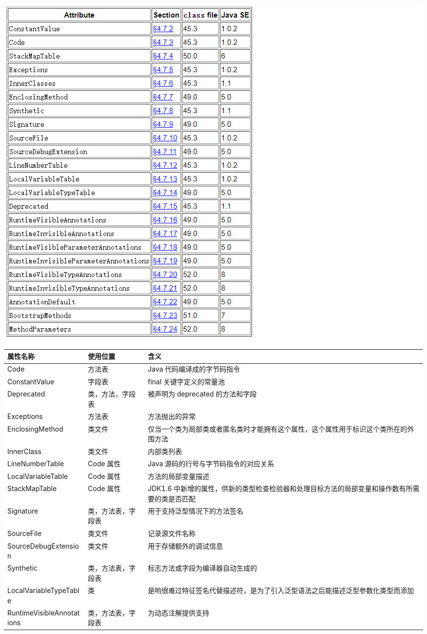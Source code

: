 ![1605611596272](images/1605611596272.png)

| 属性名称                            | 使用位置           | 含义                                                         |
| :---------------------------------- | :----------------- | :----------------------------------------------------------- |
| Code                                | 方法表             | Java 代码编译成的字节码指令                                  |
| ConstantValue                       | 字段表             | final 关键字定义的常量池                                     |
| Deprecated                          | 类，方法，字段表   | 被声明为 deprecated 的方法和字段                             |
| Exceptions                          | 方法表             | 方法抛出的异常                                               |
| EnclosingMethod                     | 类文件             | 仅当一个类为局部类或者匿名类时才能拥有这个属性，这个属性用于标识这个类所在的外围方法 |
| InnerClass                          | 类文件             | 内部类列表                                                   |
| LineNumberTable                     | Code 属性          | Java 源码的行号与字节码指令的对应关系                        |
| LocalVariableTable                  | Code 属性          | 方法的局部变量描述                                           |
| StackMapTable                       | Code 属性          | JDK1.6 中新增的属性，供新的类型检查检验器和处理目标方法的局部变量和操作数有所需要的类是否匹配 |
| Signature                           | 类，方法表，字段表 | 用于支持泛型情况下的方法签名                                 |
| SourceFile                          | 类文件             | 记录源文件名称                                               |
| SourceDebugExtension                | 类文件             | 用于存储额外的调试信息                                       |
| Synthetic                           | 类，方法表，字段表 | 标志方法或字段为编译器自动生成的                             |
| LocalVariableTypeTable              | 类                 | 是哟很难过特征签名代替描述符，是为了引入泛型语法之后能描述泛型参数化类型而添加 |
| RuntimeVisibleAnnotations           | 类，方法表，字段表 | 为动态注解提供支持                                           |